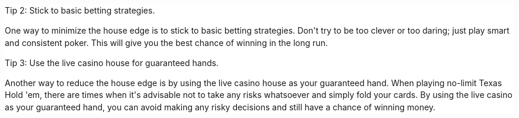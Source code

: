 Tip 2: Stick to basic betting strategies.

One way to minimize the house edge is to stick to basic betting strategies. Don't try to be too clever or too daring; just play smart and consistent poker. This will give you the best chance of winning in the long run.

Tip 3: Use the live casino house for guaranteed hands.

Another way to reduce the house edge is by using the live casino house as your guaranteed hand. When playing no-limit Texas Hold 'em, there are times when it's advisable not to take any risks whatsoever and simply fold your cards. By using the live casino as your guaranteed hand, you can avoid making any risky decisions and still have a chance of winning money.